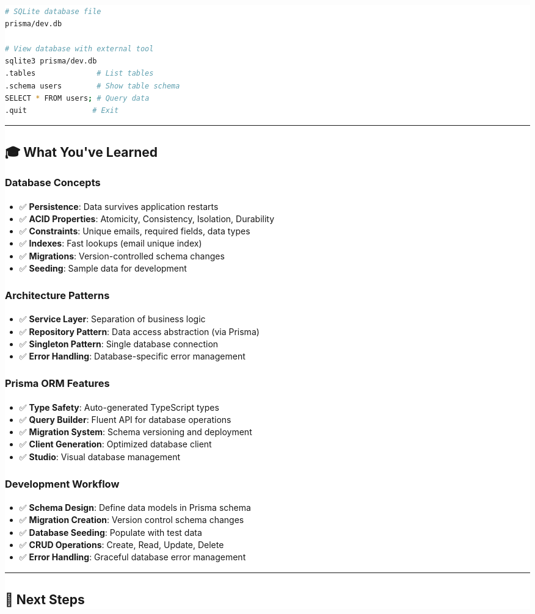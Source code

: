 ```bash
# SQLite database file
prisma/dev.db

# View database with external tool
sqlite3 prisma/dev.db
.tables              # List tables
.schema users        # Show table schema
SELECT * FROM users; # Query data
.quit               # Exit
```

---

## 🎓 What You've Learned

### Database Concepts

- ✅ **Persistence**: Data survives application restarts
- ✅ **ACID Properties**: Atomicity, Consistency, Isolation, Durability
- ✅ **Constraints**: Unique emails, required fields, data types
- ✅ **Indexes**: Fast lookups (email unique index)
- ✅ **Migrations**: Version-controlled schema changes
- ✅ **Seeding**: Sample data for development

### Architecture Patterns

- ✅ **Service Layer**: Separation of business logic
- ✅ **Repository Pattern**: Data access abstraction (via Prisma)
- ✅ **Singleton Pattern**: Single database connection
- ✅ **Error Handling**: Database-specific error management

### Prisma ORM Features

- ✅ **Type Safety**: Auto-generated TypeScript types
- ✅ **Query Builder**: Fluent API for database operations
- ✅ **Migration System**: Schema versioning and deployment
- ✅ **Client Generation**: Optimized database client
- ✅ **Studio**: Visual database management

### Development Workflow

- ✅ **Schema Design**: Define data models in Prisma schema
- ✅ **Migration Creation**: Version control schema changes
- ✅ **Database Seeding**: Populate with test data
- ✅ **CRUD Operations**: Create, Read, Update, Delete
- ✅ **Error Handling**: Graceful database error management

---

## 🚀 Next Steps
